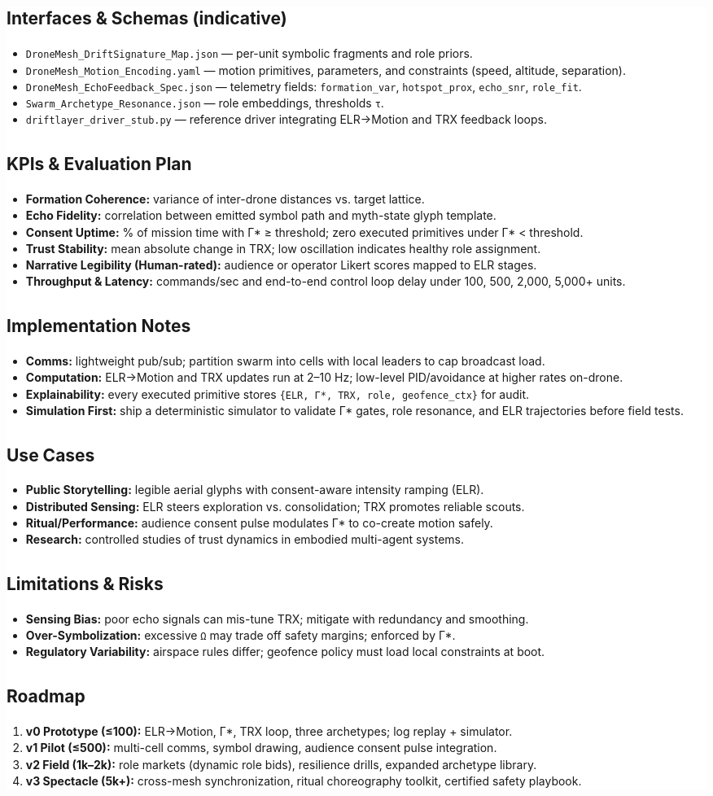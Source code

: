 Interfaces & Schemas (indicative)
----------------------------------
- `DroneMesh_DriftSignature_Map.json` — per-unit symbolic fragments and role priors.  
- `DroneMesh_Motion_Encoding.yaml` — motion primitives, parameters, and constraints (speed, altitude, separation).  
- `DroneMesh_EchoFeedback_Spec.json` — telemetry fields: `formation_var`, `hotspot_prox`, `echo_snr`, `role_fit`.  
- `Swarm_Archetype_Resonance.json` — role embeddings, thresholds `τ`.  
- `driftlayer_driver_stub.py` — reference driver integrating ELR→Motion and TRX feedback loops.

KPIs & Evaluation Plan
----------------------
- **Formation Coherence:** variance of inter-drone distances vs. target lattice.  
- **Echo Fidelity:** correlation between emitted symbol path and myth-state glyph template.  
- **Consent Uptime:** % of mission time with Γ* ≥ threshold; zero executed primitives under Γ* < threshold.  
- **Trust Stability:** mean absolute change in TRX; low oscillation indicates healthy role assignment.  
- **Narrative Legibility (Human-rated):** audience or operator Likert scores mapped to ELR stages.  
- **Throughput & Latency:** commands/sec and end-to-end control loop delay under 100, 500, 2,000, 5,000+ units.

Implementation Notes
--------------------
- **Comms:** lightweight pub/sub; partition swarm into cells with local leaders to cap broadcast load.  
- **Computation:** ELR→Motion and TRX updates run at 2–10 Hz; low-level PID/avoidance at higher rates on-drone.  
- **Explainability:** every executed primitive stores `{ELR, Γ*, TRX, role, geofence_ctx}` for audit.  
- **Simulation First:** ship a deterministic simulator to validate Γ* gates, role resonance, and ELR trajectories before field tests.

Use Cases
---------
- **Public Storytelling:** legible aerial glyphs with consent-aware intensity ramping (ELR).  
- **Distributed Sensing:** ELR steers exploration vs. consolidation; TRX promotes reliable scouts.  
- **Ritual/Performance:** audience consent pulse modulates Γ* to co-create motion safely.  
- **Research:** controlled studies of trust dynamics in embodied multi-agent systems.

Limitations & Risks
-------------------
- **Sensing Bias:** poor echo signals can mis-tune TRX; mitigate with redundancy and smoothing.  
- **Over-Symbolization:** excessive `Ω` may trade off safety margins; enforced by Γ*.  
- **Regulatory Variability:** airspace rules differ; geofence policy must load local constraints at boot.

Roadmap
-------
1. **v0 Prototype (≤100):** ELR→Motion, Γ*, TRX loop, three archetypes; log replay + simulator.  
2. **v1 Pilot (≤500):** multi-cell comms, symbol drawing, audience consent pulse integration.  
3. **v2 Field (1k–2k):** role markets (dynamic role bids), resilience drills, expanded archetype library.  
4. **v3 Spectacle (5k+):** cross-mesh synchronization, ritual choreography toolkit, certified safety playbook.
